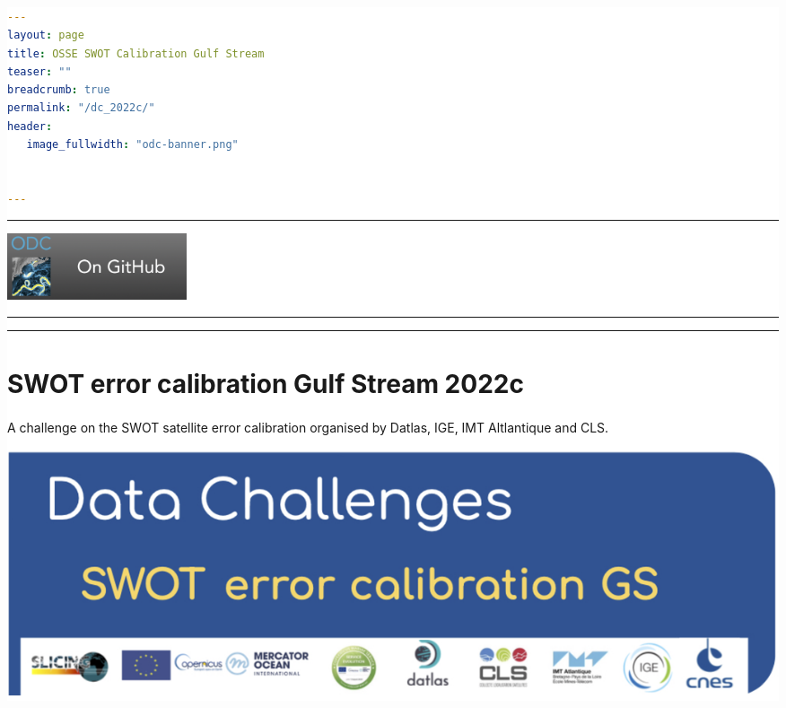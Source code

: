```yaml
---
layout: page
title: OSSE SWOT Calibration Gulf Stream 
teaser: ""
breadcrumb: true
permalink: "/dc_2022c/"
header:
   image_fullwidth: "odc-banner.png" 

  
--- 
```


---
<a href="https://github.com/SammyMetref/2022c_SWOT_error_calibration_GS"><img src="/images/odc_ongithub.png" width="200" />  </a>

---

---


# SWOT error calibration Gulf Stream 2022c
A challenge on the SWOT satellite error calibration organised by Datlas, IGE, IMT Altlantique and CLS.


<img src="/images/DC_SWOT_error_calibratio _GS-banner.png" />
